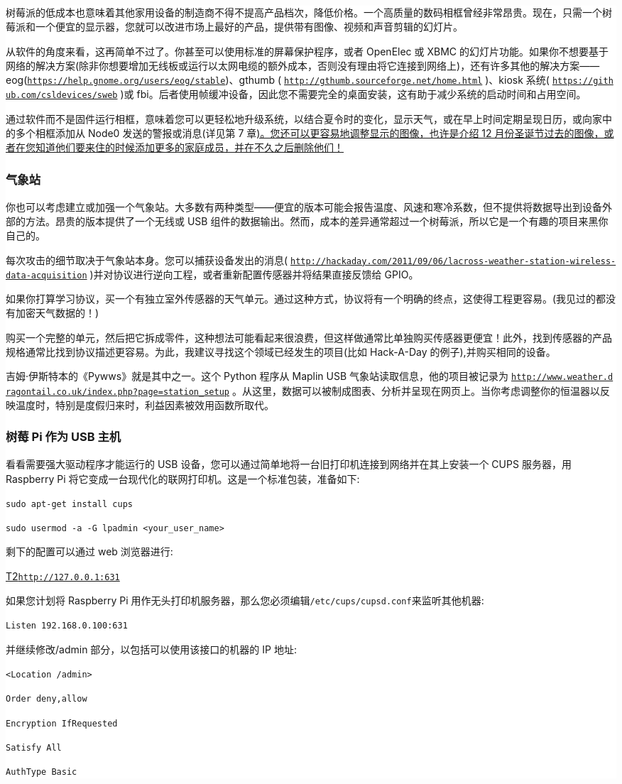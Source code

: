 树莓派的低成本也意味着其他家用设备的制造商不得不提高产品档次，降低价格。一个高质量的数码相框曾经非常昂贵。现在，只需一个树莓派和一个便宜的显示器，您就可以改进市场上最好的产品，提供带有图像、视频和声音剪辑的幻灯片。

从软件的角度来看，这再简单不过了。你甚至可以使用标准的屏幕保护程序，或者 OpenElec 或 XBMC 的幻灯片功能。如果你不想要基于网络的解决方案(除非你想要增加无线板或运行以太网电缆的额外成本，否则没有理由将它连接到网络上)，还有许多其他的解决方案——eog([`https://help.gnome.org/users/eog/stable`](https://help.gnome.org/users/eog/stable))、gthumb ( [`http://gthumb.sourceforge.net/home.html`](http://gthumb.sourceforge.net/home.html) )、kiosk 系统( [`https://github.com/csldevices/sweb`](https://github.com/csldevices/sweb) )或 fbi。后者使用帧缓冲设备，因此您不需要完全的桌面安装，这有助于减少系统的启动时间和占用空间。

通过软件而不是固件运行相框，意味着您可以更轻松地升级系统，以结合夏令时的变化，显示天气，或在早上时间定期呈现日历，或向家中的多个相框添加从 Node0 发送的警报或消息(详见第 7 章[)。您还可以更容易地调整显示的图像，也许是介绍 12 月份圣诞节过去的图像，或者在您知道他们要来住的时候添加更多的家庭成员，并在不久之后删除他们！](http://dx.doi.org/978-1-4302-5888-9_7)

### 气象站

你也可以考虑建立或加强一个气象站。大多数有两种类型——便宜的版本可能会报告温度、风速和寒冷系数，但不提供将数据导出到设备外部的方法。昂贵的版本提供了一个无线或 USB 组件的数据输出。然而，成本的差异通常超过一个树莓派，所以它是一个有趣的项目来黑你自己的。

每次攻击的细节取决于气象站本身。您可以捕获设备发出的消息( [`http://hackaday.com/2011/09/06/lacross-weather-station-wireless-data-acquisition`](http://hackaday.com/2011/09/06/lacross-weather-station-wireless-data-acquisition) )并对协议进行逆向工程，或者重新配置传感器并将结果直接反馈给 GPIO。

如果你打算学习协议，买一个有独立室外传感器的天气单元。通过这种方式，协议将有一个明确的终点，这使得工程更容易。(我见过的都没有加密天气数据的！)

购买一个完整的单元，然后把它拆成零件，这种想法可能看起来很浪费，但这样做通常比单独购买传感器更便宜！此外，找到传感器的产品规格通常比找到协议描述更容易。为此，我建议寻找这个领域已经发生的项目(比如 Hack-A-Day 的例子),并购买相同的设备。

吉姆·伊斯特本的《Pywws》就是其中之一。这个 Python 程序从 Maplin USB 气象站读取信息，他的项目被记录为 [`http://www.weather.dragontail.co.uk/index.php?page=station_setup`](http://www.weather.dragontail.co.uk/index.php?page=station_setup) 。从这里，数据可以被制成图表、分析并呈现在网页上。当你考虑调整你的恒温器以反映温度时，特别是度假归来时，利益因素被效用函数所取代。

### 树莓 Pi 作为 USB 主机

看看需要强大驱动程序才能运行的 USB 设备，您可以通过简单地将一台旧打印机连接到网络并在其上安装一个 CUPS 服务器，用 Raspberry Pi 将它变成一台现代化的联网打印机。这是一个标准包装，准备如下:

`sudo apt-get install cups`

`sudo usermod -a -G lpadmin <your_user_name>`

剩下的配置可以通过 web 浏览器进行:

[T2`http://127.0.0.1:631`](http://127.0.0.1:631/)

如果您计划将 Raspberry Pi 用作无头打印机服务器，那么您必须编辑`/etc/cups/cupsd.conf`来监听其他机器:

`Listen 192.168.0.100:631`

并继续修改/admin 部分，以包括可以使用该接口的机器的 IP 地址:

`<Location /admin>`

`Order deny,allow`

`Encryption IfRequested`

`Satisfy All`

`AuthType Basic`
